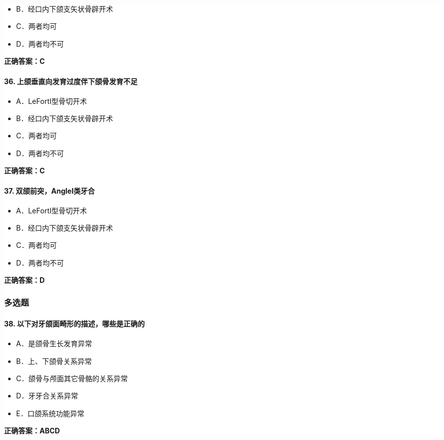 * B．经口内下颌支矢状骨辟开术

* C．两者均可

* D．两者均不可

**正确答案：C**







#### 36. 上颌垂直向发育过度伴下颌骨发育不足

* A．LeFortI型骨切开术

* B．经口内下颌支矢状骨辟开术

* C．两者均可

* D．两者均不可

**正确答案：C**







#### 37. 双颌前突，AngleI类牙合

* A．LeFortI型骨切开术

* B．经口内下颌支矢状骨辟开术

* C．两者均可

* D．两者均不可

**正确答案：D**











### 多选题

#### 38. 以下对牙颌面畸形的描述，哪些是正确的

* A．是颌骨生长发育异常

* B．上、下颌骨关系异常

* C．颌骨与颅面其它骨骼的关系异常

* D．牙牙合关系异常

* E．口颌系统功能异常

**正确答案：ABCD**
